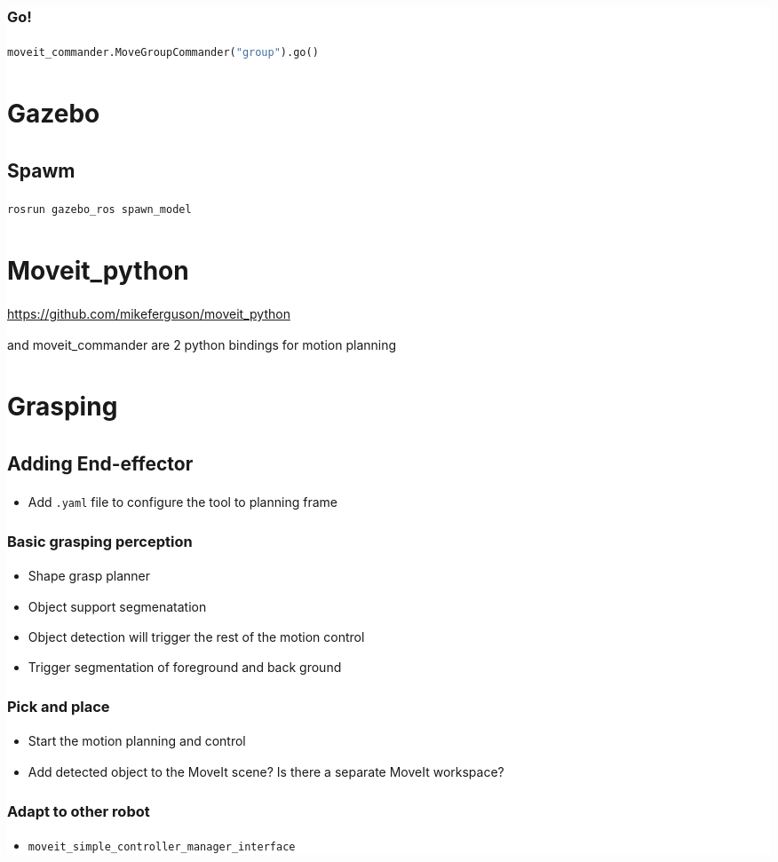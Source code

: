 ### Go!
```python
moveit_commander.MoveGroupCommander("group").go()

```

# Gazebo 
## Spawm
`rosrun gazebo_ros spawn_model`

# Moveit_python
https://github.com/mikeferguson/moveit_python

and moveit_commander are 2 python bindings for motion planning


# Grasping
## Adding End-effector
- Add `.yaml` file to configure the tool to planning frame


### Basic grasping perception
- Shape grasp planner
- Object support segmenatation
- Object detection will trigger the rest of the motion control

- Trigger segmentation of foreground and back ground
### Pick and place
- Start the motion planning and control


- Add detected object to the MoveIt scene? Is there a separate MoveIt workspace?  

### Adapt to other robot
- `moveit_simple_controller_manager_interface`
